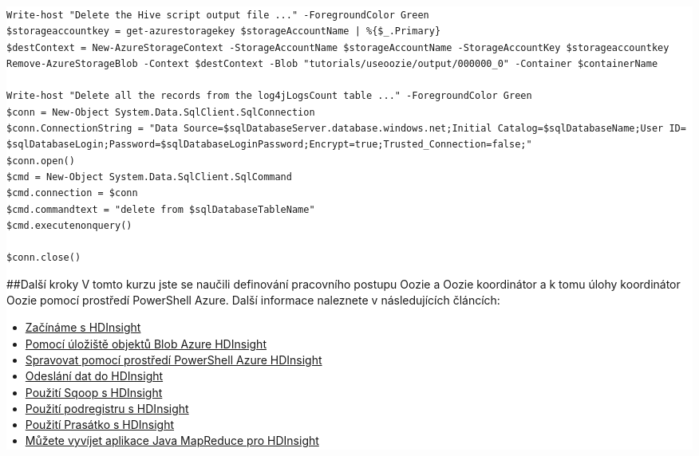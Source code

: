     Write-host "Delete the Hive script output file ..." -ForegroundColor Green
    $storageaccountkey = get-azurestoragekey $storageAccountName | %{$_.Primary}
    $destContext = New-AzureStorageContext -StorageAccountName $storageAccountName -StorageAccountKey $storageaccountkey
    Remove-AzureStorageBlob -Context $destContext -Blob "tutorials/useoozie/output/000000_0" -Container $containerName

    Write-host "Delete all the records from the log4jLogsCount table ..." -ForegroundColor Green
    $conn = New-Object System.Data.SqlClient.SqlConnection
    $conn.ConnectionString = "Data Source=$sqlDatabaseServer.database.windows.net;Initial Catalog=$sqlDatabaseName;User ID=$sqlDatabaseLogin;Password=$sqlDatabaseLoginPassword;Encrypt=true;Trusted_Connection=false;"
    $conn.open()
    $cmd = New-Object System.Data.SqlClient.SqlCommand
    $cmd.connection = $conn
    $cmd.commandtext = "delete from $sqlDatabaseTableName"
    $cmd.executenonquery()

    $conn.close()


##<a name="next-steps"></a>Další kroky
V tomto kurzu jste se naučili definování pracovního postupu Oozie a Oozie koordinátor a k tomu úlohy koordinátor Oozie pomocí prostředí PowerShell Azure. Další informace naleznete v následujících článcích:

- [Začínáme s HDInsight][hdinsight-get-started]
- [Pomocí úložiště objektů Blob Azure HDInsight][hdinsight-storage]
- [Spravovat pomocí prostředí PowerShell Azure HDInsight][hdinsight-admin-powershell]
- [Odeslání dat do HDInsight][hdinsight-upload-data]
- [Použití Sqoop s HDInsight][hdinsight-use-sqoop]
- [Použití podregistru s HDInsight][hdinsight-use-hive]
- [Použití Prasátko s HDInsight][hdinsight-use-pig]
- [Můžete vyvíjet aplikace Java MapReduce pro HDInsight][hdinsight-develop-java-mapreduce]



[hdinsight-cmdlets-download]: http://go.microsoft.com/fwlink/?LinkID=325563


[hdinsight-versions]:  hdinsight-component-versioning.md
[hdinsight-storage]: hdinsight-hadoop-use-blob-storage.md
[hdinsight-get-started]: hdinsight-hadoop-linux-tutorial-get-started.md
[hdinsight-admin-portal]: hdinsight-administer-use-management-portal.md


[hdinsight-use-sqoop]: hdinsight-use-sqoop.md
[hdinsight-provision]: hdinsight-provision-clusters.md
[hdinsight-admin-powershell]: hdinsight-administer-use-powershell.md
[hdinsight-upload-data]: hdinsight-upload-data.md
[hdinsight-use-hive]: hdinsight-use-hive.md
[hdinsight-use-pig]: hdinsight-use-pig.md
[hdinsight-storage]: hdinsight-hadoop-use-blob-storage.md
[hdinsight-develop-java-mapreduce]: hdinsight-develop-deploy-java-mapreduce-linux.md
[hdinsight-use-oozie]: hdinsight-use-oozie.md

[sqldatabase-get-started]: ../sql-database/sql-database-get-started.md

[azure-management-portal]: https://portal.azure.com/
[azure-create-storageaccount]: ../storage-create-storage-account.md

[apache-hadoop]: http://hadoop.apache.org/
[apache-oozie-400]: http://oozie.apache.org/docs/4.0.0/
[apache-oozie-332]: http://oozie.apache.org/docs/3.3.2/

[powershell-download]: http://azure.microsoft.com/downloads/
[powershell-about-profiles]: http://go.microsoft.com/fwlink/?LinkID=113729
[powershell-install-configure]: ../powershell-install-configure.md
[powershell-start]: http://technet.microsoft.com/library/hh847889.aspx
[powershell-script]: http://technet.microsoft.com/library/ee176949.aspx

[cindygross-hive-tables]: http://blogs.msdn.com/b/cindygross/archive/2013/02/06/hdinsight-hive-internal-and-external-tables-intro.aspx

[img-workflow-diagram]: ./media/hdinsight-use-oozie-coordinator-time/HDI.UseOozie.Workflow.Diagram.png
[img-preparation-output]: ./media/hdinsight-use-oozie-coordinator-time/HDI.UseOozie.Preparation.Output1.png  
[img-runworkflow-output]: ./media/hdinsight-use-oozie-coordinator-time/HDI.UseOozie.RunCoord.Output.png  

[technetwiki-hive-error]: http://social.technet.microsoft.com/wiki/contents/articles/23047.hdinsight-hive-error-unable-to-rename.aspx
